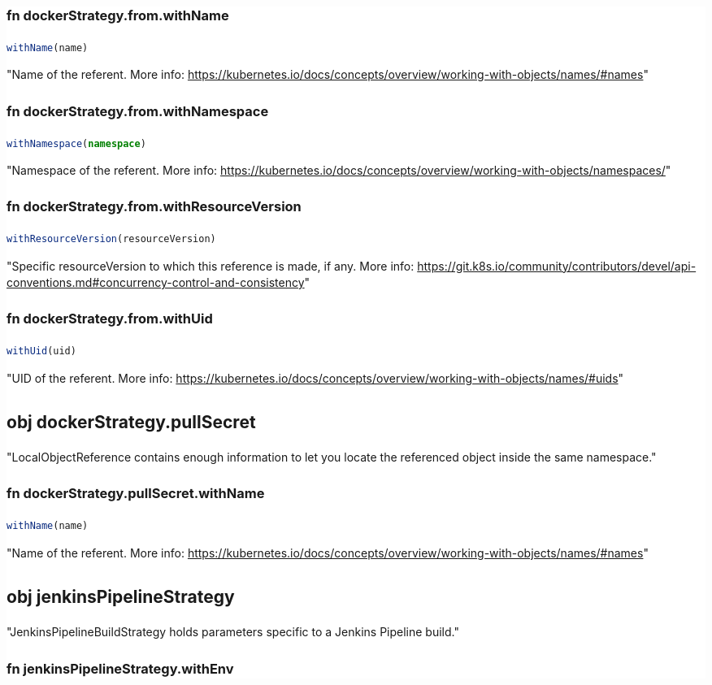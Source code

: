 ### fn dockerStrategy.from.withName

```ts
withName(name)
```

"Name of the referent. More info: https://kubernetes.io/docs/concepts/overview/working-with-objects/names/#names"

### fn dockerStrategy.from.withNamespace

```ts
withNamespace(namespace)
```

"Namespace of the referent. More info: https://kubernetes.io/docs/concepts/overview/working-with-objects/namespaces/"

### fn dockerStrategy.from.withResourceVersion

```ts
withResourceVersion(resourceVersion)
```

"Specific resourceVersion to which this reference is made, if any. More info: https://git.k8s.io/community/contributors/devel/api-conventions.md#concurrency-control-and-consistency"

### fn dockerStrategy.from.withUid

```ts
withUid(uid)
```

"UID of the referent. More info: https://kubernetes.io/docs/concepts/overview/working-with-objects/names/#uids"

## obj dockerStrategy.pullSecret

"LocalObjectReference contains enough information to let you locate the referenced object inside the same namespace."

### fn dockerStrategy.pullSecret.withName

```ts
withName(name)
```

"Name of the referent. More info: https://kubernetes.io/docs/concepts/overview/working-with-objects/names/#names"

## obj jenkinsPipelineStrategy

"JenkinsPipelineBuildStrategy holds parameters specific to a Jenkins Pipeline build."

### fn jenkinsPipelineStrategy.withEnv
